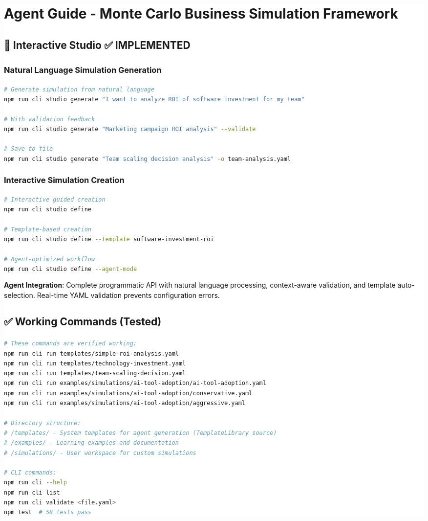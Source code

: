 # Agent Guide - Monte Carlo Business Simulation Framework

## 🎯 Interactive Studio ✅ **IMPLEMENTED**

### Natural Language Simulation Generation
```bash
# Generate simulation from natural language
npm run cli studio generate "I want to analyze ROI of software investment for my team"

# With validation feedback
npm run cli studio generate "Marketing campaign ROI analysis" --validate

# Save to file
npm run cli studio generate "Team scaling decision analysis" -o team-analysis.yaml
```

### Interactive Simulation Creation  
```bash
# Interactive guided creation
npm run cli studio define

# Template-based creation
npm run cli studio define --template software-investment-roi

# Agent-optimized workflow
npm run cli studio define --agent-mode
```

**Agent Integration**: Complete programmatic API with natural language processing, context-aware validation, and template auto-selection. Real-time YAML validation prevents configuration errors.

## ✅ Working Commands (Tested)

```bash
# These commands are verified working:
npm run cli run templates/simple-roi-analysis.yaml
npm run cli run templates/technology-investment.yaml  
npm run cli run templates/team-scaling-decision.yaml
npm run cli run examples/simulations/ai-tool-adoption/ai-tool-adoption.yaml
npm run cli run examples/simulations/ai-tool-adoption/conservative.yaml
npm run cli run examples/simulations/ai-tool-adoption/aggressive.yaml

# Directory structure:
# /templates/ - System templates for agent generation (TemplateLibrary source)
# /examples/ - Learning examples and documentation
# /simulations/ - User workspace for custom simulations

# CLI commands:
npm run cli --help
npm run cli list
npm run cli validate <file.yaml>
npm test  # 58 tests pass
```

